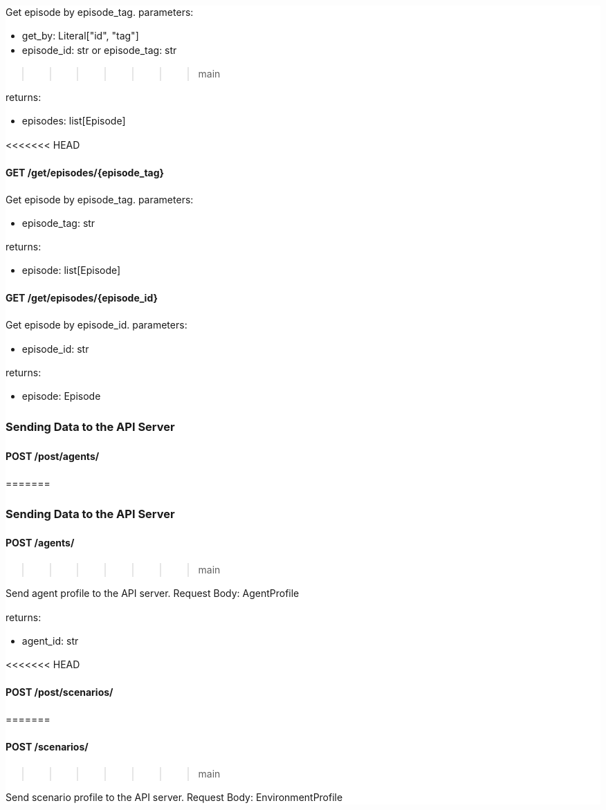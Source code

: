 Get episode by episode_tag.
parameters:
- get_by: Literal["id", "tag"]
- episode_id: str or episode_tag: str
>>>>>>> main

returns:
- episodes: list[Episode]

<<<<<<< HEAD
#### GET /get/episodes/{episode_tag}

Get episode by episode_tag.
parameters:
- episode_tag: str

returns:
- episode: list[Episode]

#### GET /get/episodes/{episode_id}

Get episode by episode_id.
parameters:
- episode_id: str

returns:
- episode: Episode


### Sending Data to the API Server

#### POST /post/agents/
=======

### Sending Data to the API Server

#### POST /agents/
>>>>>>> main

Send agent profile to the API server.
Request Body:
AgentProfile

returns:
- agent_id: str

<<<<<<< HEAD
#### POST /post/scenarios/
=======
#### POST /scenarios/
>>>>>>> main

Send scenario profile to the API server.
Request Body:
EnvironmentProfile
